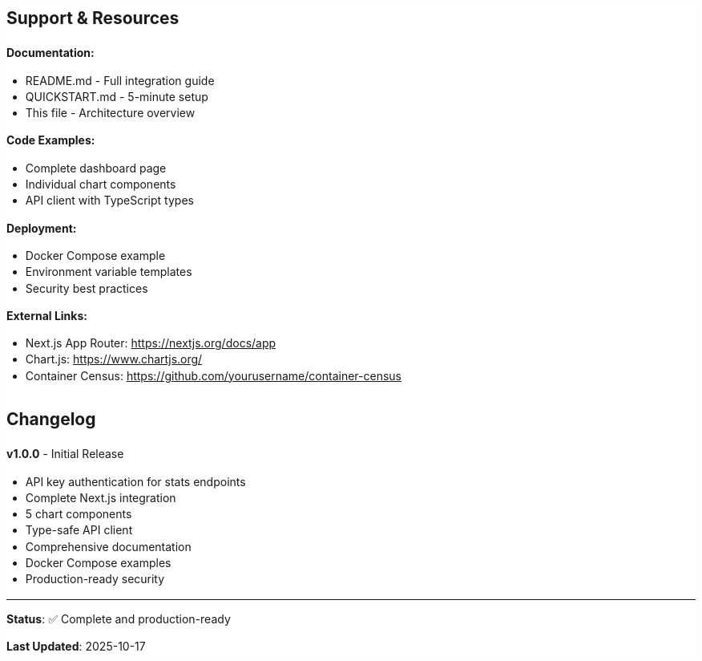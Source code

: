 ## Support & Resources

**Documentation:**
- README.md - Full integration guide
- QUICKSTART.md - 5-minute setup
- This file - Architecture overview

**Code Examples:**
- Complete dashboard page
- Individual chart components
- API client with TypeScript types

**Deployment:**
- Docker Compose example
- Environment variable templates
- Security best practices

**External Links:**
- Next.js App Router: https://nextjs.org/docs/app
- Chart.js: https://www.chartjs.org/
- Container Census: https://github.com/yourusername/container-census

## Changelog

**v1.0.0** - Initial Release
- API key authentication for stats endpoints
- Complete Next.js integration
- 5 chart components
- Type-safe API client
- Comprehensive documentation
- Docker Compose examples
- Production-ready security

---

**Status**: ✅ Complete and production-ready

**Last Updated**: 2025-10-17
